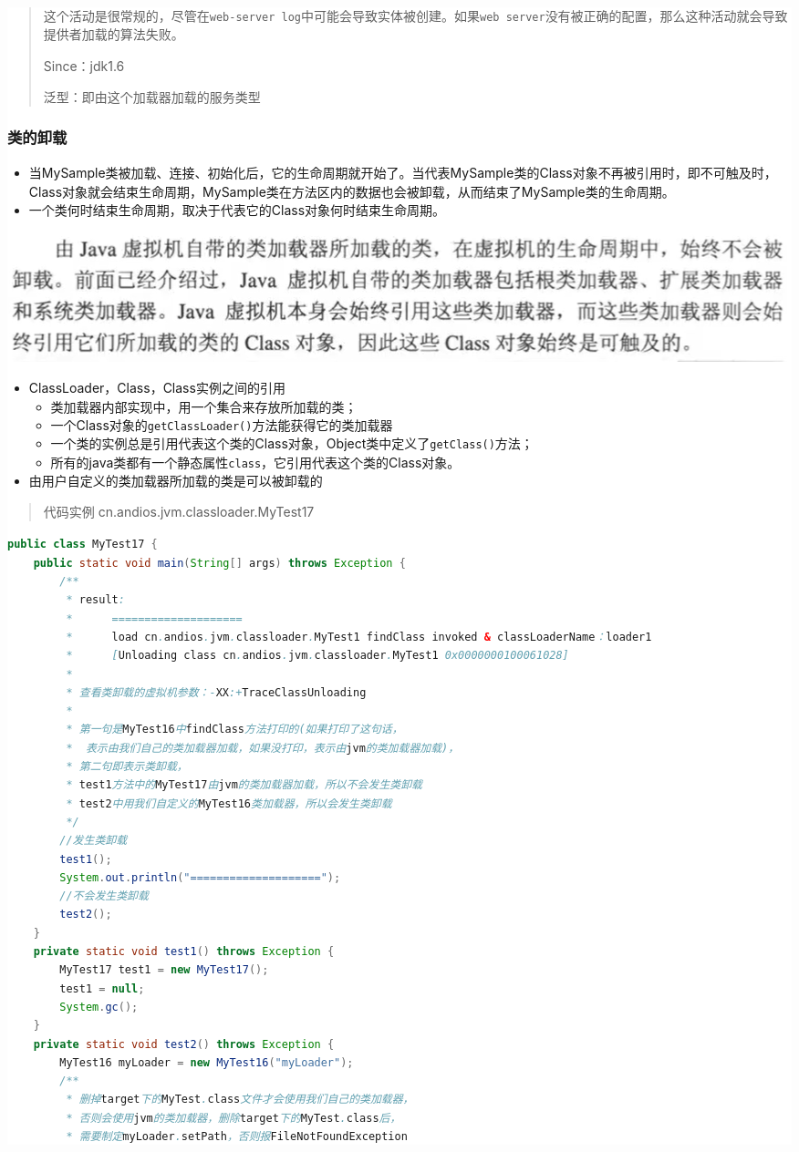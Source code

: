 >
> 这个活动是很常规的，尽管在`web-server log`中可能会导致实体被创建。如果`web server`没有被正确的配置，那么这种活动就会导致提供者加载的算法失败。
>
> Since：jdk1.6
>
> 泛型：即由这个加载器加载的服务类型

### 类的卸载

- 当MySample类被加载、连接、初始化后，它的生命周期就开始了。当代表MySample类的Class对象不再被引用时，即不可触及时，Class对象就会结束生命周期，MySample类在方法区内的数据也会被卸载，从而结束了MySample类的生命周期。
- 一个类何时结束生命周期，取决于代表它的Class对象何时结束生命周期。

![](img/class_unloading01.png)

- ClassLoader，Class，Class实例之间的引用
  - 类加载器内部实现中，用一个集合来存放所加载的类；
  - 一个Class对象的`getClassLoader()`方法能获得它的类加载器
  - 一个类的实例总是引用代表这个类的Class对象，Object类中定义了`getClass()`方法；
  - 所有的java类都有一个静态属性`class`，它引用代表这个类的Class对象。
- 由用户自定义的类加载器所加载的类是可以被卸载的

> 代码实例 cn.andios.jvm.classloader.MyTest17

```java
public class MyTest17 {
    public static void main(String[] args) throws Exception {
        /**
         * result:
         *      ====================
         *      load cn.andios.jvm.classloader.MyTest1 findClass invoked & classLoaderName：loader1
         *      [Unloading class cn.andios.jvm.classloader.MyTest1 0x0000000100061028]
         *
         * 查看类卸载的虚拟机参数：-XX:+TraceClassUnloading
         *
         * 第一句是MyTest16中findClass方法打印的(如果打印了这句话，
         *  表示由我们自己的类加载器加载，如果没打印，表示由jvm的类加载器加载)，
         * 第二句即表示类卸载，
         * test1方法中的MyTest17由jvm的类加载器加载，所以不会发生类卸载
         * test2中用我们自定义的MyTest16类加载器，所以会发生类卸载
         */
        //发生类卸载
        test1();
        System.out.println("====================");
        //不会发生类卸载
        test2();
    }
    private static void test1() throws Exception {
        MyTest17 test1 = new MyTest17();
        test1 = null;
        System.gc();
    }
    private static void test2() throws Exception {
        MyTest16 myLoader = new MyTest16("myLoader");
        /**
         * 删掉target下的MyTest.class文件才会使用我们自己的类加载器，
         * 否则会使用jvm的类加载器，删除target下的MyTest.class后，
         * 需要制定myLoader.setPath，否则报FileNotFoundException
```